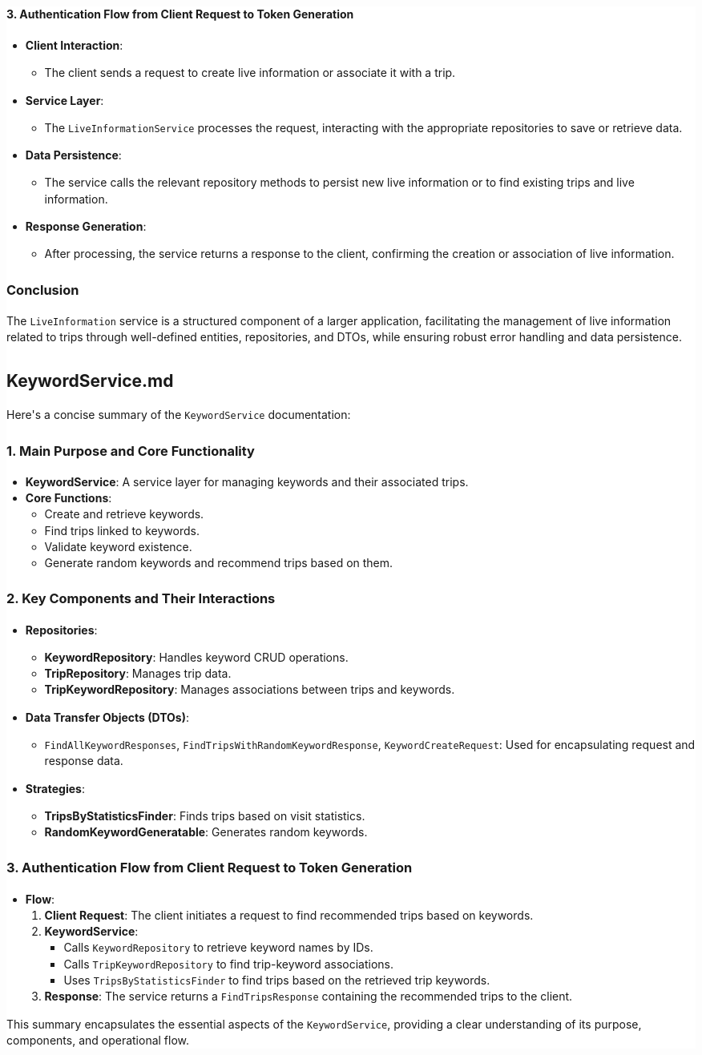 #### 3. Authentication Flow from Client Request to Token Generation
- **Client Interaction**:
  - The client sends a request to create live information or associate it with a trip.
  
- **Service Layer**:
  - The `LiveInformationService` processes the request, interacting with the appropriate repositories to save or retrieve data.
  
- **Data Persistence**:
  - The service calls the relevant repository methods to persist new live information or to find existing trips and live information.
  
- **Response Generation**:
  - After processing, the service returns a response to the client, confirming the creation or association of live information.

### Conclusion
The `LiveInformation` service is a structured component of a larger application, facilitating the management of live information related to trips through well-defined entities, repositories, and DTOs, while ensuring robust error handling and data persistence.

## KeywordService.md
Here's a concise summary of the `KeywordService` documentation:

### 1. Main Purpose and Core Functionality
- **KeywordService**: A service layer for managing keywords and their associated trips.
- **Core Functions**:
  - Create and retrieve keywords.
  - Find trips linked to keywords.
  - Validate keyword existence.
  - Generate random keywords and recommend trips based on them.

### 2. Key Components and Their Interactions
- **Repositories**:
  - **KeywordRepository**: Handles keyword CRUD operations.
  - **TripRepository**: Manages trip data.
  - **TripKeywordRepository**: Manages associations between trips and keywords.
  
- **Data Transfer Objects (DTOs)**:
  - `FindAllKeywordResponses`, `FindTripsWithRandomKeywordResponse`, `KeywordCreateRequest`: Used for encapsulating request and response data.

- **Strategies**:
  - **TripsByStatisticsFinder**: Finds trips based on visit statistics.
  - **RandomKeywordGeneratable**: Generates random keywords.

### 3. Authentication Flow from Client Request to Token Generation
- **Flow**:
  1. **Client Request**: The client initiates a request to find recommended trips based on keywords.
  2. **KeywordService**:
     - Calls `KeywordRepository` to retrieve keyword names by IDs.
     - Calls `TripKeywordRepository` to find trip-keyword associations.
     - Uses `TripsByStatisticsFinder` to find trips based on the retrieved trip keywords.
  3. **Response**: The service returns a `FindTripsResponse` containing the recommended trips to the client.

This summary encapsulates the essential aspects of the `KeywordService`, providing a clear understanding of its purpose, components, and operational flow.

